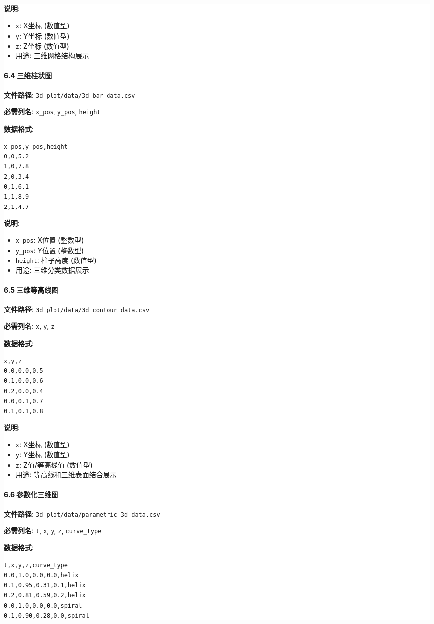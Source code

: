 **说明**:
- `x`: X坐标 (数值型)
- `y`: Y坐标 (数值型)
- `z`: Z坐标 (数值型)
- 用途: 三维网格结构展示

#### 6.4 三维柱状图
**文件路径**: `3d_plot/data/3d_bar_data.csv`

**必需列名**: `x_pos`, `y_pos`, `height`

**数据格式**:
```csv
x_pos,y_pos,height
0,0,5.2
1,0,7.8
2,0,3.4
0,1,6.1
1,1,8.9
2,1,4.7
```

**说明**:
- `x_pos`: X位置 (整数型)
- `y_pos`: Y位置 (整数型)
- `height`: 柱子高度 (数值型)
- 用途: 三维分类数据展示

#### 6.5 三维等高线图
**文件路径**: `3d_plot/data/3d_contour_data.csv`

**必需列名**: `x`, `y`, `z`

**数据格式**:
```csv
x,y,z
0.0,0.0,0.5
0.1,0.0,0.6
0.2,0.0,0.4
0.0,0.1,0.7
0.1,0.1,0.8
```

**说明**:
- `x`: X坐标 (数值型)
- `y`: Y坐标 (数值型)
- `z`: Z值/等高线值 (数值型)
- 用途: 等高线和三维表面结合展示

#### 6.6 参数化三维图
**文件路径**: `3d_plot/data/parametric_3d_data.csv`

**必需列名**: `t`, `x`, `y`, `z`, `curve_type`

**数据格式**:
```csv
t,x,y,z,curve_type
0.0,1.0,0.0,0.0,helix
0.1,0.95,0.31,0.1,helix
0.2,0.81,0.59,0.2,helix
0.0,1.0,0.0,0.0,spiral
0.1,0.90,0.28,0.0,spiral
```
